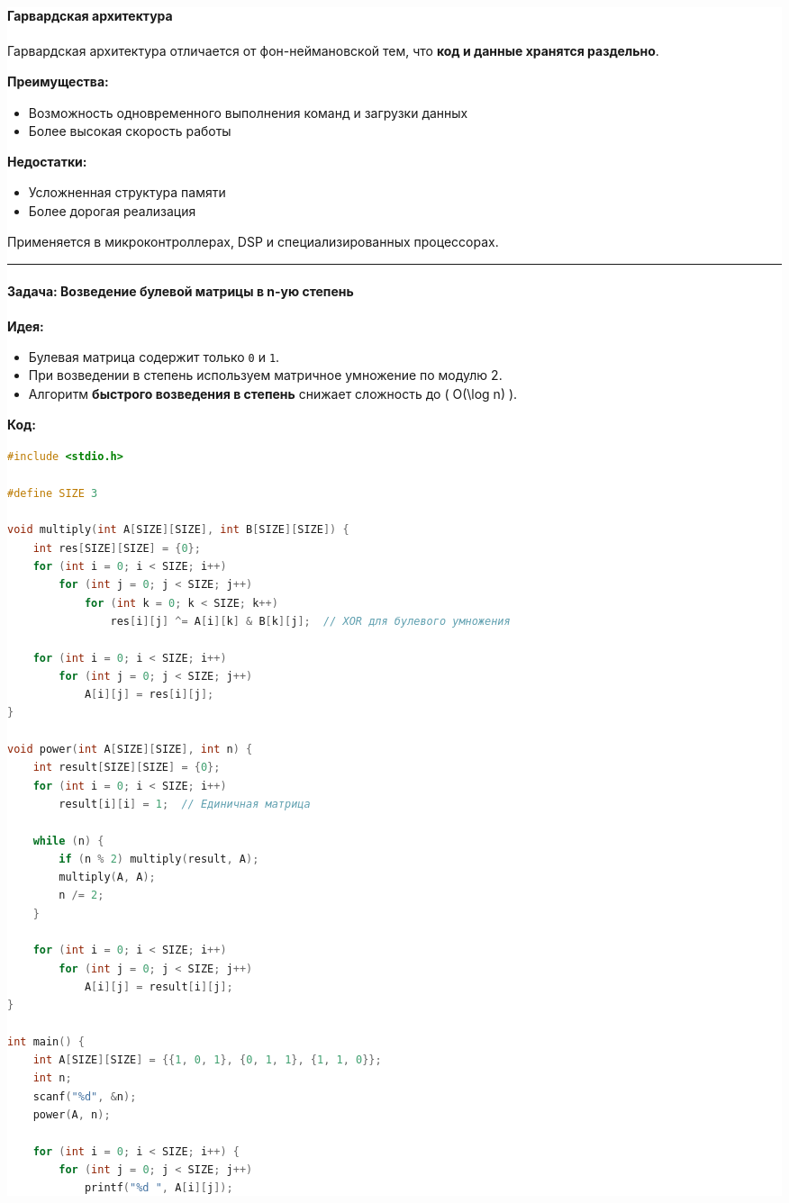#### **Гарвардская архитектура**  
Гарвардская архитектура отличается от фон-неймановской тем, что **код и данные хранятся раздельно**.  

**Преимущества:**  
- Возможность одновременного выполнения команд и загрузки данных  
- Более высокая скорость работы  

**Недостатки:**  
- Усложненная структура памяти  
- Более дорогая реализация  

Применяется в микроконтроллерах, DSP и специализированных процессорах.  

---

#### **Задача: Возведение булевой матрицы в n-ую степень**  

**Идея:**  
- Булевая матрица содержит только `0` и `1`.  
- При возведении в степень используем матричное умножение по модулю 2.  
- Алгоритм **быстрого возведения в степень** снижает сложность до \( O(\log n) \).  

**Код:**  
```c
#include <stdio.h>

#define SIZE 3

void multiply(int A[SIZE][SIZE], int B[SIZE][SIZE]) {
    int res[SIZE][SIZE] = {0};
    for (int i = 0; i < SIZE; i++)
        for (int j = 0; j < SIZE; j++)
            for (int k = 0; k < SIZE; k++)
                res[i][j] ^= A[i][k] & B[k][j];  // XOR для булевого умножения

    for (int i = 0; i < SIZE; i++)
        for (int j = 0; j < SIZE; j++)
            A[i][j] = res[i][j];
}

void power(int A[SIZE][SIZE], int n) {
    int result[SIZE][SIZE] = {0};
    for (int i = 0; i < SIZE; i++)
        result[i][i] = 1;  // Единичная матрица

    while (n) {
        if (n % 2) multiply(result, A);
        multiply(A, A);
        n /= 2;
    }

    for (int i = 0; i < SIZE; i++)
        for (int j = 0; j < SIZE; j++)
            A[i][j] = result[i][j];
}

int main() {
    int A[SIZE][SIZE] = {{1, 0, 1}, {0, 1, 1}, {1, 1, 0}};
    int n;
    scanf("%d", &n);
    power(A, n);

    for (int i = 0; i < SIZE; i++) {
        for (int j = 0; j < SIZE; j++)
            printf("%d ", A[i][j]);
```